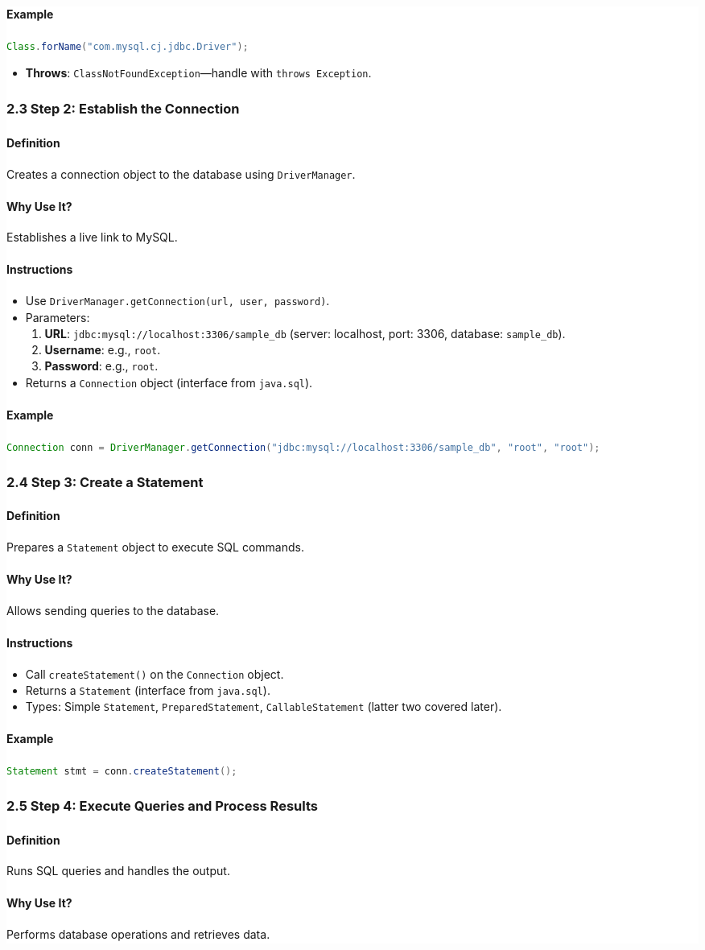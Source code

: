 #### Example
```java
Class.forName("com.mysql.cj.jdbc.Driver");
```
- **Throws**: `ClassNotFoundException`—handle with `throws Exception`.

### 2.3 Step 2: Establish the Connection
#### Definition
Creates a connection object to the database using `DriverManager`.

#### Why Use It?
Establishes a live link to MySQL.

#### Instructions
- Use `DriverManager.getConnection(url, user, password)`.
- Parameters:
  1. **URL**: `jdbc:mysql://localhost:3306/sample_db` (server: localhost, port: 3306, database: `sample_db`).
  2. **Username**: e.g., `root`.
  3. **Password**: e.g., `root`.
- Returns a `Connection` object (interface from `java.sql`).

#### Example
```java
Connection conn = DriverManager.getConnection("jdbc:mysql://localhost:3306/sample_db", "root", "root");
```

### 2.4 Step 3: Create a Statement
#### Definition
Prepares a `Statement` object to execute SQL commands.

#### Why Use It?
Allows sending queries to the database.

#### Instructions
- Call `createStatement()` on the `Connection` object.
- Returns a `Statement` (interface from `java.sql`).
- Types: Simple `Statement`, `PreparedStatement`, `CallableStatement` (latter two covered later).

#### Example
```java
Statement stmt = conn.createStatement();
```

### 2.5 Step 4: Execute Queries and Process Results
#### Definition
Runs SQL queries and handles the output.

#### Why Use It?
Performs database operations and retrieves data.
